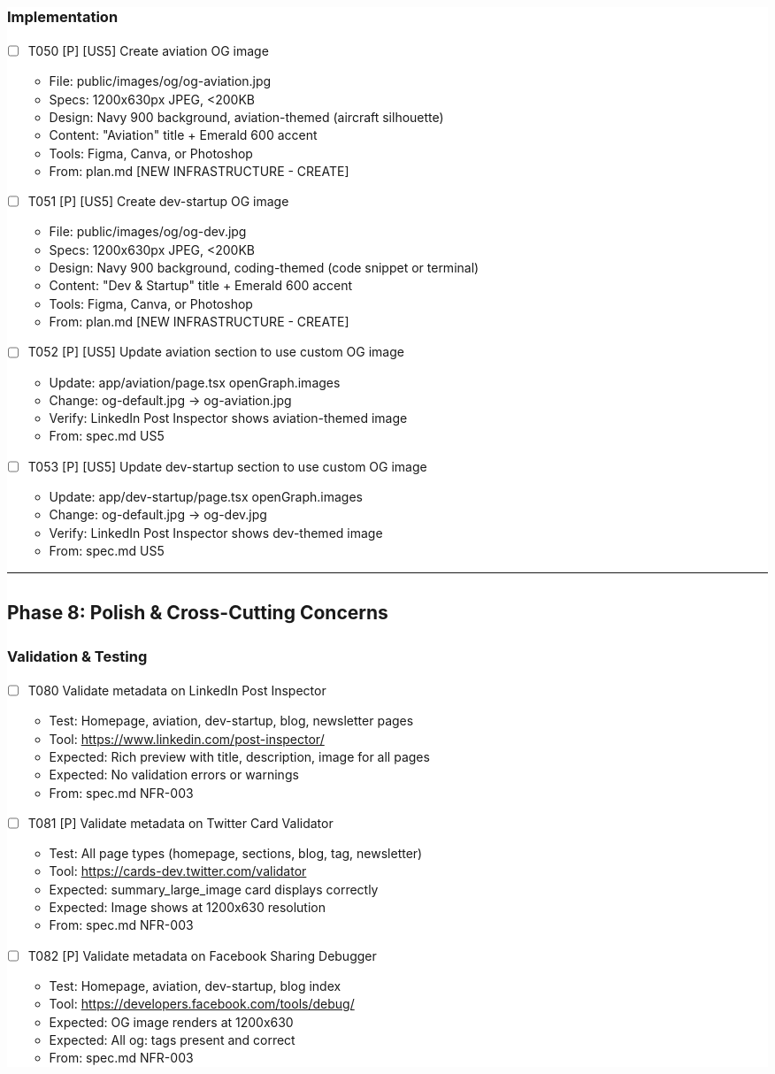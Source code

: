 ### Implementation

- [ ] T050 [P] [US5] Create aviation OG image
  - File: public/images/og/og-aviation.jpg
  - Specs: 1200x630px JPEG, <200KB
  - Design: Navy 900 background, aviation-themed (aircraft silhouette)
  - Content: "Aviation" title + Emerald 600 accent
  - Tools: Figma, Canva, or Photoshop
  - From: plan.md [NEW INFRASTRUCTURE - CREATE]

- [ ] T051 [P] [US5] Create dev-startup OG image
  - File: public/images/og/og-dev.jpg
  - Specs: 1200x630px JPEG, <200KB
  - Design: Navy 900 background, coding-themed (code snippet or terminal)
  - Content: "Dev & Startup" title + Emerald 600 accent
  - Tools: Figma, Canva, or Photoshop
  - From: plan.md [NEW INFRASTRUCTURE - CREATE]

- [ ] T052 [P] [US5] Update aviation section to use custom OG image
  - Update: app/aviation/page.tsx openGraph.images
  - Change: og-default.jpg → og-aviation.jpg
  - Verify: LinkedIn Post Inspector shows aviation-themed image
  - From: spec.md US5

- [ ] T053 [P] [US5] Update dev-startup section to use custom OG image
  - Update: app/dev-startup/page.tsx openGraph.images
  - Change: og-default.jpg → og-dev.jpg
  - Verify: LinkedIn Post Inspector shows dev-themed image
  - From: spec.md US5

---

## Phase 8: Polish & Cross-Cutting Concerns

### Validation & Testing

- [ ] T080 Validate metadata on LinkedIn Post Inspector
  - Test: Homepage, aviation, dev-startup, blog, newsletter pages
  - Tool: https://www.linkedin.com/post-inspector/
  - Expected: Rich preview with title, description, image for all pages
  - Expected: No validation errors or warnings
  - From: spec.md NFR-003

- [ ] T081 [P] Validate metadata on Twitter Card Validator
  - Test: All page types (homepage, sections, blog, tag, newsletter)
  - Tool: https://cards-dev.twitter.com/validator
  - Expected: summary_large_image card displays correctly
  - Expected: Image shows at 1200x630 resolution
  - From: spec.md NFR-003

- [ ] T082 [P] Validate metadata on Facebook Sharing Debugger
  - Test: Homepage, aviation, dev-startup, blog index
  - Tool: https://developers.facebook.com/tools/debug/
  - Expected: OG image renders at 1200x630
  - Expected: All og: tags present and correct
  - From: spec.md NFR-003
